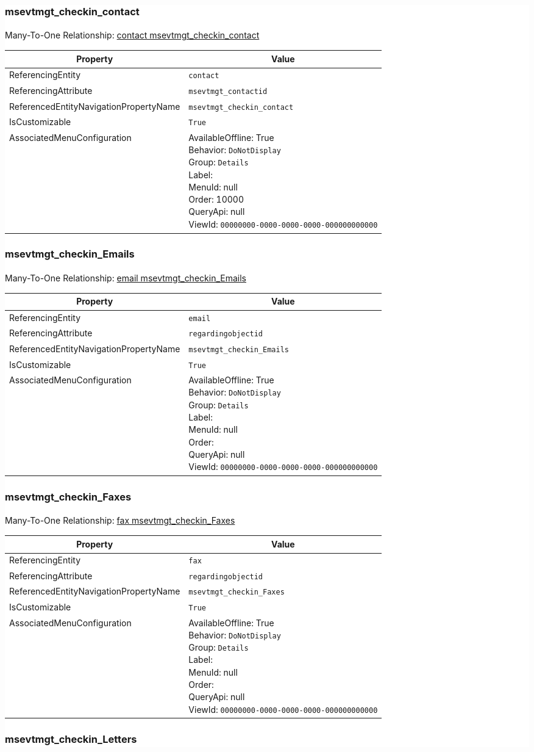 ### <a name="BKMK_msevtmgt_checkin_contact"></a> msevtmgt_checkin_contact

Many-To-One Relationship: [contact msevtmgt_checkin_contact](contact.md#BKMK_msevtmgt_checkin_contact)

|Property|Value|
|---|---|
|ReferencingEntity|`contact`|
|ReferencingAttribute|`msevtmgt_contactid`|
|ReferencedEntityNavigationPropertyName|`msevtmgt_checkin_contact`|
|IsCustomizable|`True`|
|AssociatedMenuConfiguration|AvailableOffline: True<br />Behavior: `DoNotDisplay`<br />Group: `Details`<br />Label: <br />MenuId: null<br />Order: 10000<br />QueryApi: null<br />ViewId: `00000000-0000-0000-0000-000000000000`|

### <a name="BKMK_msevtmgt_checkin_Emails"></a> msevtmgt_checkin_Emails

Many-To-One Relationship: [email msevtmgt_checkin_Emails](email.md#BKMK_msevtmgt_checkin_Emails)

|Property|Value|
|---|---|
|ReferencingEntity|`email`|
|ReferencingAttribute|`regardingobjectid`|
|ReferencedEntityNavigationPropertyName|`msevtmgt_checkin_Emails`|
|IsCustomizable|`True`|
|AssociatedMenuConfiguration|AvailableOffline: True<br />Behavior: `DoNotDisplay`<br />Group: `Details`<br />Label: <br />MenuId: null<br />Order: <br />QueryApi: null<br />ViewId: `00000000-0000-0000-0000-000000000000`|

### <a name="BKMK_msevtmgt_checkin_Faxes"></a> msevtmgt_checkin_Faxes

Many-To-One Relationship: [fax msevtmgt_checkin_Faxes](fax.md#BKMK_msevtmgt_checkin_Faxes)

|Property|Value|
|---|---|
|ReferencingEntity|`fax`|
|ReferencingAttribute|`regardingobjectid`|
|ReferencedEntityNavigationPropertyName|`msevtmgt_checkin_Faxes`|
|IsCustomizable|`True`|
|AssociatedMenuConfiguration|AvailableOffline: True<br />Behavior: `DoNotDisplay`<br />Group: `Details`<br />Label: <br />MenuId: null<br />Order: <br />QueryApi: null<br />ViewId: `00000000-0000-0000-0000-000000000000`|

### <a name="BKMK_msevtmgt_checkin_Letters"></a> msevtmgt_checkin_Letters

